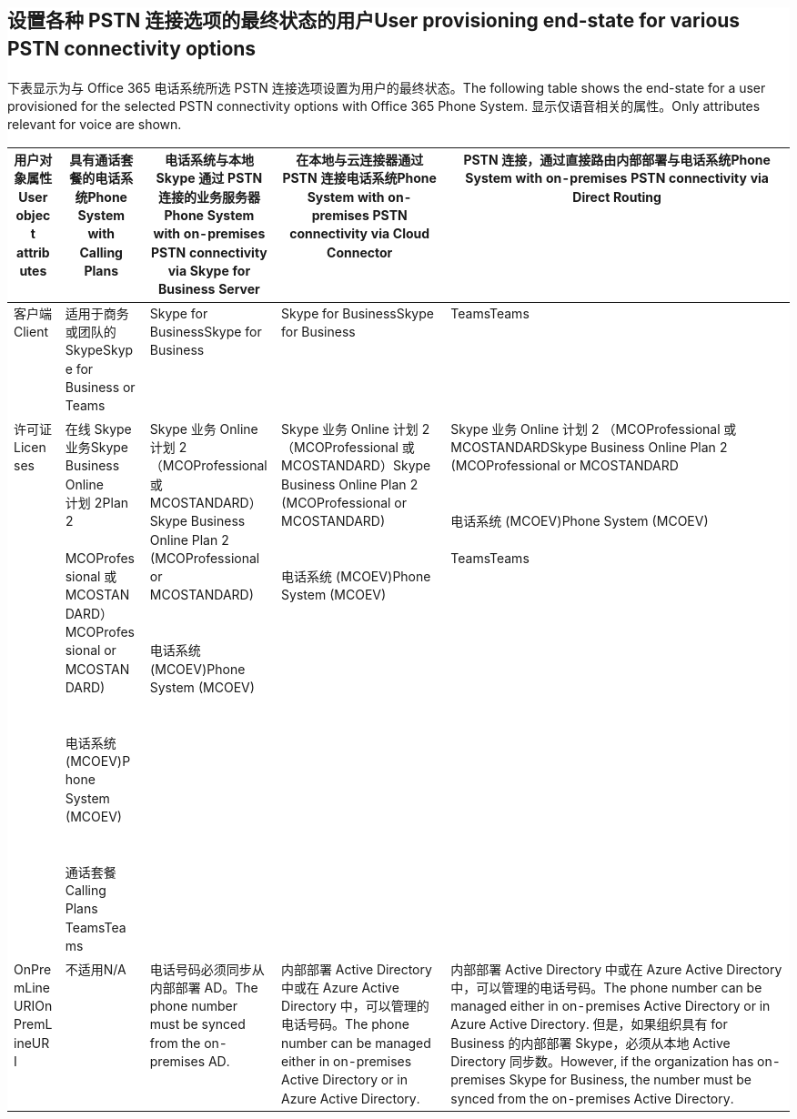 ## <a name="user-provisioning-end-state-for-various-pstn-connectivity-options"></a><span data-ttu-id="b8ff4-114">设置各种 PSTN 连接选项的最终状态的用户</span><span class="sxs-lookup"><span data-stu-id="b8ff4-114">User provisioning end-state for various PSTN connectivity options</span></span> 

<span data-ttu-id="b8ff4-115">下表显示为与 Office 365 电话系统所选 PSTN 连接选项设置为用户的最终状态。</span><span class="sxs-lookup"><span data-stu-id="b8ff4-115">The following table shows the end-state for a user provisioned for the selected PSTN connectivity options with Office 365 Phone System.</span></span> <span data-ttu-id="b8ff4-116">显示仅语音相关的属性。</span><span class="sxs-lookup"><span data-stu-id="b8ff4-116">Only attributes relevant for voice are shown.</span></span>

|<span data-ttu-id="b8ff4-117">用户对象属性</span><span class="sxs-lookup"><span data-stu-id="b8ff4-117">User object attributes</span></span> |<span data-ttu-id="b8ff4-118">具有通话套餐的电话系统</span><span class="sxs-lookup"><span data-stu-id="b8ff4-118">Phone System with Calling Plans</span></span>|<span data-ttu-id="b8ff4-119">电话系统与本地 Skype 通过 PSTN 连接的业务服务器</span><span class="sxs-lookup"><span data-stu-id="b8ff4-119">Phone System with on-premises PSTN connectivity via Skype for Business Server</span></span>|<span data-ttu-id="b8ff4-120">在本地与云连接器通过 PSTN 连接电话系统</span><span class="sxs-lookup"><span data-stu-id="b8ff4-120">Phone System with on-premises PSTN connectivity via Cloud Connector</span></span>|<span data-ttu-id="b8ff4-121">PSTN 连接，通过直接路由内部部署与电话系统</span><span class="sxs-lookup"><span data-stu-id="b8ff4-121">Phone System with on-premises PSTN connectivity via Direct Routing</span></span>|
|---|---|---|---|---|
|<span data-ttu-id="b8ff4-122">客户端</span><span class="sxs-lookup"><span data-stu-id="b8ff4-122">Client</span></span>|<span data-ttu-id="b8ff4-123">适用于商务或团队的 Skype</span><span class="sxs-lookup"><span data-stu-id="b8ff4-123">Skype for Business or Teams</span></span> |<span data-ttu-id="b8ff4-124">Skype for Business</span><span class="sxs-lookup"><span data-stu-id="b8ff4-124">Skype for Business</span></span> |<span data-ttu-id="b8ff4-125">Skype for Business</span><span class="sxs-lookup"><span data-stu-id="b8ff4-125">Skype for Business</span></span> |<span data-ttu-id="b8ff4-126">Teams</span><span class="sxs-lookup"><span data-stu-id="b8ff4-126">Teams</span></span>|
|<span data-ttu-id="b8ff4-127">许可证</span><span class="sxs-lookup"><span data-stu-id="b8ff4-127">Licenses</span></span>|<span data-ttu-id="b8ff4-128">在线 Skype 业务</span><span class="sxs-lookup"><span data-stu-id="b8ff4-128">Skype Business Online</span></span></br><span data-ttu-id="b8ff4-129">计划 2</span><span class="sxs-lookup"><span data-stu-id="b8ff4-129">Plan 2</span></span></br></br><span data-ttu-id="b8ff4-130">MCOProfessional 或 MCOSTANDARD）</span><span class="sxs-lookup"><span data-stu-id="b8ff4-130">MCOProfessional or MCOSTANDARD)</span></span></br></br></br><span data-ttu-id="b8ff4-131">电话系统 (MCOEV)</span><span class="sxs-lookup"><span data-stu-id="b8ff4-131">Phone System (MCOEV)</span></span></br></br></br><span data-ttu-id="b8ff4-132">通话套餐</span><span class="sxs-lookup"><span data-stu-id="b8ff4-132">Calling Plans</span></span></br><span data-ttu-id="b8ff4-133">Teams</span><span class="sxs-lookup"><span data-stu-id="b8ff4-133">Teams</span></span>|<span data-ttu-id="b8ff4-134">Skype 业务 Online 计划 2 （MCOProfessional 或 MCOSTANDARD）</span><span class="sxs-lookup"><span data-stu-id="b8ff4-134">Skype Business Online Plan 2 (MCOProfessional or MCOSTANDARD)</span></span></br></br></br><span data-ttu-id="b8ff4-135">电话系统 (MCOEV)</span><span class="sxs-lookup"><span data-stu-id="b8ff4-135">Phone System (MCOEV)</span></span>|<span data-ttu-id="b8ff4-136">Skype 业务 Online 计划 2 （MCOProfessional 或 MCOSTANDARD）</span><span class="sxs-lookup"><span data-stu-id="b8ff4-136">Skype Business Online Plan 2 (MCOProfessional or MCOSTANDARD)</span></span></br></br></br><span data-ttu-id="b8ff4-137">电话系统 (MCOEV)</span><span class="sxs-lookup"><span data-stu-id="b8ff4-137">Phone System (MCOEV)</span></span>|<span data-ttu-id="b8ff4-138">Skype 业务 Online 计划 2 （MCOProfessional 或 MCOSTANDARD</span><span class="sxs-lookup"><span data-stu-id="b8ff4-138">Skype Business Online Plan 2 (MCOProfessional or MCOSTANDARD</span></span></br></br></br><span data-ttu-id="b8ff4-139">电话系统 (MCOEV)</span><span class="sxs-lookup"><span data-stu-id="b8ff4-139">Phone System (MCOEV)</span></span></br></br><span data-ttu-id="b8ff4-140">Teams</span><span class="sxs-lookup"><span data-stu-id="b8ff4-140">Teams</span></span>|
<span data-ttu-id="b8ff4-141">OnPremLineURI</span><span class="sxs-lookup"><span data-stu-id="b8ff4-141">OnPremLineURI</span></span> |<span data-ttu-id="b8ff4-142">不适用</span><span class="sxs-lookup"><span data-stu-id="b8ff4-142">N/A</span></span>|<span data-ttu-id="b8ff4-143">电话号码必须同步从内部部署 AD。</span><span class="sxs-lookup"><span data-stu-id="b8ff4-143">The phone number  must be synced from the on-premises AD.</span></span> |<span data-ttu-id="b8ff4-144">内部部署 Active Directory 中或在 Azure Active Directory 中，可以管理的电话号码。</span><span class="sxs-lookup"><span data-stu-id="b8ff4-144">The phone number can be managed either in on-premises Active Directory or in Azure Active Directory.</span></span>|<span data-ttu-id="b8ff4-145">内部部署 Active Directory 中或在 Azure Active Directory 中，可以管理的电话号码。</span><span class="sxs-lookup"><span data-stu-id="b8ff4-145">The phone number can be managed either in on-premises Active Directory or in Azure Active Directory.</span></span> <span data-ttu-id="b8ff4-146">但是，如果组织具有 for Business 的内部部署 Skype，必须从本地 Active Directory 同步数。</span><span class="sxs-lookup"><span data-stu-id="b8ff4-146">However, if the organization has on-premises Skype for Business, the number must be synced from the on-premises Active Directory.</span></span>|